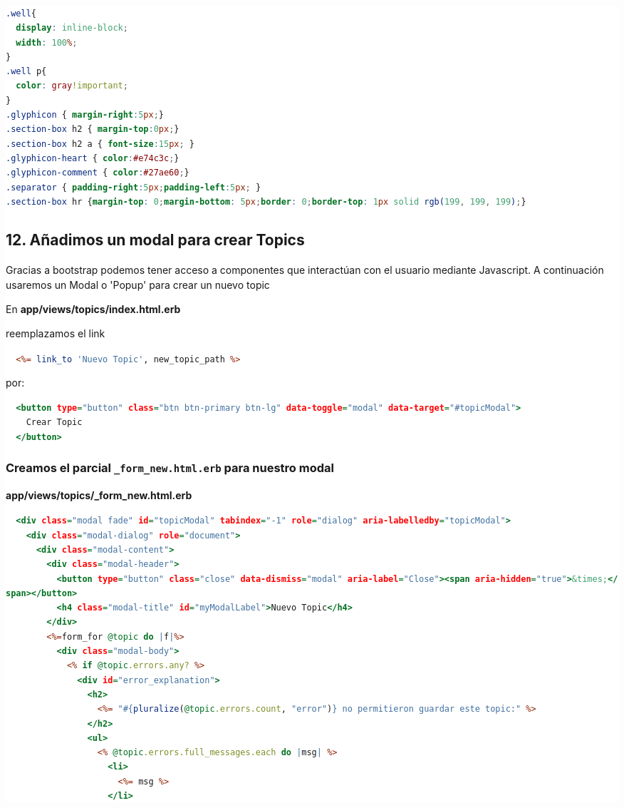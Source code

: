 ```scss
.well{
  display: inline-block;
  width: 100%;
}
.well p{
  color: gray!important;
}
.glyphicon { margin-right:5px;}
.section-box h2 { margin-top:0px;}
.section-box h2 a { font-size:15px; }
.glyphicon-heart { color:#e74c3c;}
.glyphicon-comment { color:#27ae60;}
.separator { padding-right:5px;padding-left:5px; }
.section-box hr {margin-top: 0;margin-bottom: 5px;border: 0;border-top: 1px solid rgb(199, 199, 199);}
```

## 12. Añadimos un modal para crear Topics

Gracias a bootstrap podemos tener acceso a componentes que interactúan con el usuario mediante Javascript.
A continuación usaremos un Modal o 'Popup' para crear un nuevo topic

En **app/views/topics/index.html.erb**

reemplazamos el link

```rhtml
  <%= link_to 'Nuevo Topic', new_topic_path %>
```
  por:

```rhtml
  <button type="button" class="btn btn-primary btn-lg" data-toggle="modal" data-target="#topicModal">
    Crear Topic
  </button>
```

### Creamos el parcial `_form_new.html.erb` para nuestro modal

**app/views/topics/_form_new.html.erb**

```rhtml
  <div class="modal fade" id="topicModal" tabindex="-1" role="dialog" aria-labelledby="topicModal">
    <div class="modal-dialog" role="document">
      <div class="modal-content">
        <div class="modal-header">
          <button type="button" class="close" data-dismiss="modal" aria-label="Close"><span aria-hidden="true">&times;</span></button>
          <h4 class="modal-title" id="myModalLabel">Nuevo Topic</h4>
        </div>
        <%=form_for @topic do |f|%>
          <div class="modal-body">
            <% if @topic.errors.any? %>
              <div id="error_explanation">
                <h2>
                  <%= "#{pluralize(@topic.errors.count, "error")} no permitieron guardar este topic:" %>
                </h2>
                <ul>
                  <% @topic.errors.full_messages.each do |msg| %>
                    <li>
                      <%= msg %>
                    </li>
```